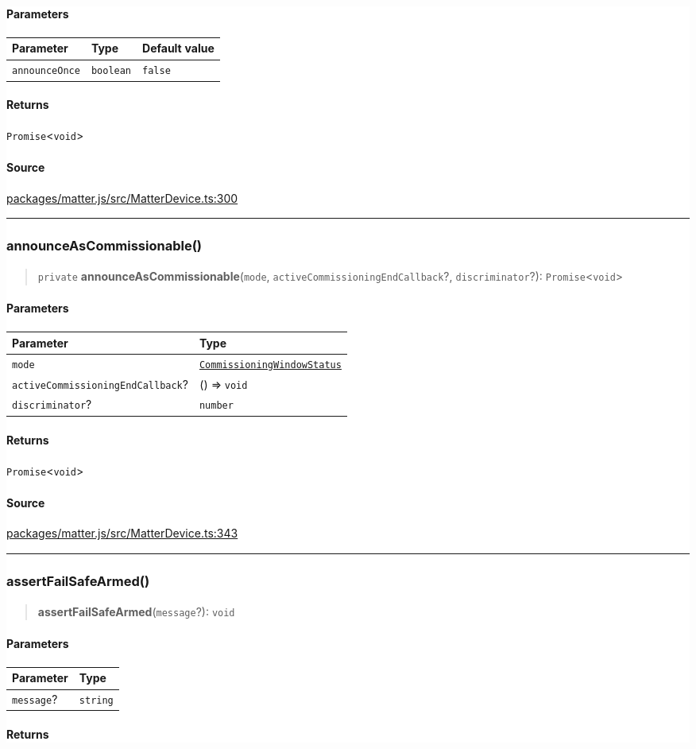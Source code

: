 #### Parameters

| Parameter | Type | Default value |
| :------ | :------ | :------ |
| `announceOnce` | `boolean` | `false` |

#### Returns

`Promise`\<`void`\>

#### Source

[packages/matter.js/src/MatterDevice.ts:300](https://github.com/project-chip/matter.js/blob/7a8cbb56b87d4ccf34bec5a9a95ab40a1711324f/packages/matter.js/src/MatterDevice.ts#L300)

***

### announceAsCommissionable()

> `private` **announceAsCommissionable**(`mode`, `activeCommissioningEndCallback`?, `discriminator`?): `Promise`\<`void`\>

#### Parameters

| Parameter | Type |
| :------ | :------ |
| `mode` | [`CommissioningWindowStatus`](../../../../../cluster/export/namespaces/AdministratorCommissioning/enumerations/CommissioningWindowStatus.md) |
| `activeCommissioningEndCallback`? | () => `void` |
| `discriminator`? | `number` |

#### Returns

`Promise`\<`void`\>

#### Source

[packages/matter.js/src/MatterDevice.ts:343](https://github.com/project-chip/matter.js/blob/7a8cbb56b87d4ccf34bec5a9a95ab40a1711324f/packages/matter.js/src/MatterDevice.ts#L343)

***

### assertFailSafeArmed()

> **assertFailSafeArmed**(`message`?): `void`

#### Parameters

| Parameter | Type |
| :------ | :------ |
| `message`? | `string` |

#### Returns
